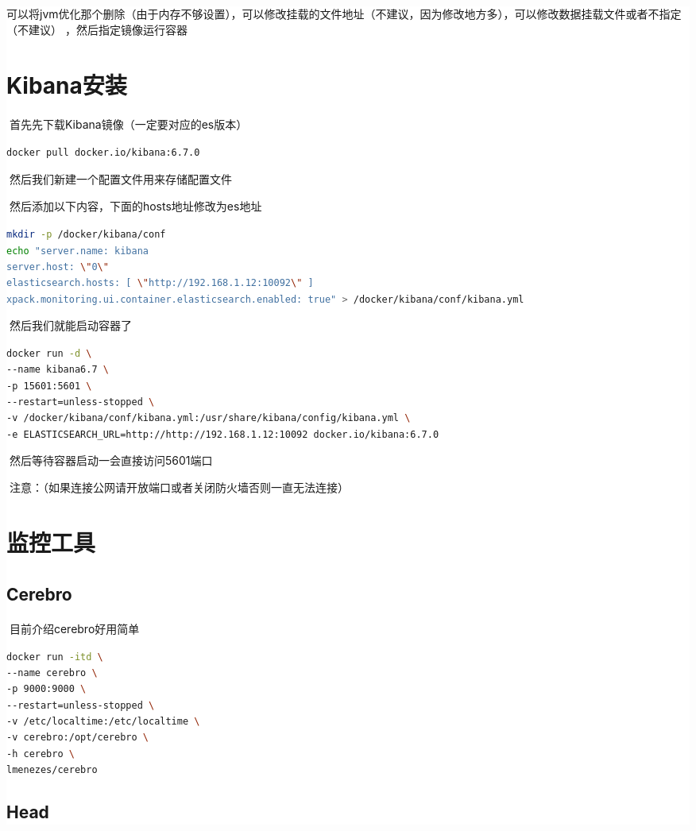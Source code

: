 可以将jvm优化那个删除（由于内存不够设置），可以修改挂载的文件地址（不建议，因为修改地方多），可以修改数据挂载文件或者不指定（不建议） ，然后指定镜像运行容器

# Kibana安装

​		首先先下载Kibana镜像（一定要对应的es版本）

```sh
docker pull docker.io/kibana:6.7.0
```

​		然后我们新建一个配置文件用来存储配置文件

​		然后添加以下内容，下面的hosts地址修改为es地址

```sh
mkdir -p /docker/kibana/conf
echo "server.name: kibana
server.host: \"0\"
elasticsearch.hosts: [ \"http://192.168.1.12:10092\" ]
xpack.monitoring.ui.container.elasticsearch.enabled: true" > /docker/kibana/conf/kibana.yml
```

​		然后我们就能启动容器了

```sh
docker run -d \
--name kibana6.7 \
-p 15601:5601 \
--restart=unless-stopped \
-v /docker/kibana/conf/kibana.yml:/usr/share/kibana/config/kibana.yml \
-e ELASTICSEARCH_URL=http://http://192.168.1.12:10092 docker.io/kibana:6.7.0 
```

​		然后等待容器启动一会直接访问5601端口

​		注意：（如果连接公网请开放端口或者关闭防火墙否则一直无法连接）

# 监控工具

## Cerebro

​		目前介绍cerebro好用简单

```sh
docker run -itd \
--name cerebro \
-p 9000:9000 \
--restart=unless-stopped \
-v /etc/localtime:/etc/localtime \
-v cerebro:/opt/cerebro \
-h cerebro \
lmenezes/cerebro
```

## Head

